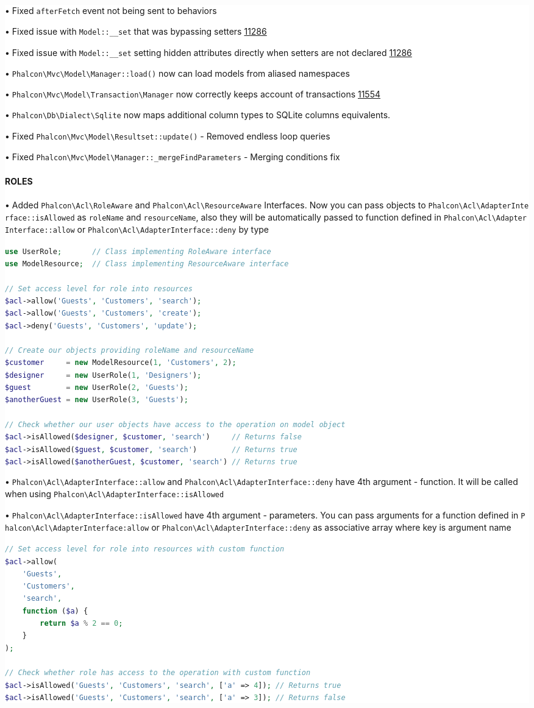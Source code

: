 &bull; Fixed `afterFetch` event not being sent to behaviors

&bull; Fixed issue with `Model::__set` that was bypassing setters [11286](https://github.com/phalcon/cphalcon/issues/11286)

&bull; Fixed issue with `Model::__set` setting hidden attributes directly when setters are not declared [11286](https://github.com/phalcon/cphalcon/issues/11286)

&bull; `Phalcon\Mvc\Model\Manager::load()` now can load models from aliased namespaces

&bull; `Phalcon\Mvc\Model\Transaction\Manager` now correctly keeps account of transactions [11554](https://github.com/phalcon/cphalcon/issues/11554)

&bull; `Phalcon\Db\Dialect\Sqlite` now maps additional column types to SQLite columns equivalents.

&bull; Fixed `Phalcon\Mvc\Model\Resultset::update()` - Removed endless loop queries

&bull; Fixed `Phalcon\Mvc\Model\Manager::_mergeFindParameters` - Merging conditions fix

#### ROLES
&bull; Added `Phalcon\Acl\RoleAware` and `Phalcon\Acl\ResourceAware` Interfaces. Now you can pass objects to `Phalcon\Acl\AdapterInterface::isAllowed` as `roleName` and `resourceName`, also they will be automatically passed to function defined in `Phalcon\Acl\AdapterInterface::allow` or `Phalcon\Acl\AdapterInterface::deny` by type

```php
use UserRole;       // Class implementing RoleAware interface
use ModelResource;  // Class implementing ResourceAware interface

// Set access level for role into resources
$acl->allow('Guests', 'Customers', 'search');
$acl->allow('Guests', 'Customers', 'create');
$acl->deny('Guests', 'Customers', 'update');

// Create our objects providing roleName and resourceName
$customer     = new ModelResource(1, 'Customers', 2);
$designer     = new UserRole(1, 'Designers');
$guest        = new UserRole(2, 'Guests');
$anotherGuest = new UserRole(3, 'Guests');

// Check whether our user objects have access to the operation on model object
$acl->isAllowed($designer, $customer, 'search')     // Returns false
$acl->isAllowed($guest, $customer, 'search')        // Returns true
$acl->isAllowed($anotherGuest, $customer, 'search') // Returns true
```

&bull; `Phalcon\Acl\AdapterInterface::allow` and `Phalcon\Acl\AdapterInterface::deny` have 4th argument - function. It will be called when using `Phalcon\Acl\AdapterInterface::isAllowed`

&bull; `Phalcon\Acl\AdapterInterface::isAllowed` have 4th argument - parameters. You can pass arguments for a function defined in `Phalcon\Acl\AdapterInterface:allow` or `Phalcon\Acl\AdapterInterface::deny` as associative array where key is argument name

```php
// Set access level for role into resources with custom function
$acl->allow(
    'Guests', 
    'Customers', 
    'search',
    function ($a) {
        return $a % 2 == 0;
    }
);

// Check whether role has access to the operation with custom function
$acl->isAllowed('Guests', 'Customers', 'search', ['a' => 4]); // Returns true
$acl->isAllowed('Guests', 'Customers', 'search', ['a' => 3]); // Returns false
```
